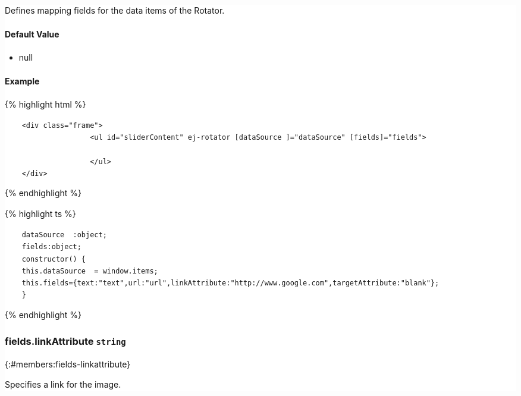 






Defines mapping fields for the data items of the Rotator.




#### Default Value







* null








#### Example

{% highlight html %}

        <div class="frame">
                        <ul id="sliderContent" ej-rotator [dataSource ]="dataSource" [fields]="fields">
                           
                        </ul>
        </div>


{% endhighlight %}


{% highlight ts %}

        dataSource  :object;
        fields:object;
        constructor() {
        this.dataSource  = window.items;
        this.fields={text:"text",url:"url",linkAttribute:"http://www.google.com",targetAttribute:"blank"};
        }
        
{% endhighlight %}







### fields.linkAttribute `string`
{:#members:fields-linkattribute}








Specifies a link for the image.

